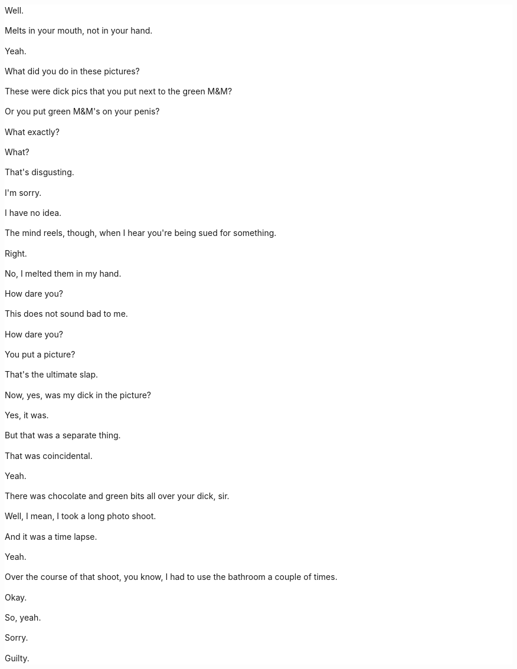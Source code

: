 Well.

Melts in your mouth, not in your hand.

Yeah.

What did you do in these pictures?

These were dick pics that you put next to the green M&M?

Or you put green M&M's on your penis?

What exactly?

What?

That's disgusting.

I'm sorry.

I have no idea.

The mind reels, though, when I hear you're being sued for something.

Right.

No, I melted them in my hand.

How dare you?

This does not sound bad to me.

How dare you?

You put a picture?

That's the ultimate slap.

Now, yes, was my dick in the picture?

Yes, it was.

But that was a separate thing.

That was coincidental.

Yeah.

There was chocolate and green bits all over your dick, sir.

Well, I mean, I took a long photo shoot.

And it was a time lapse.

Yeah.

Over the course of that shoot, you know, I had to use the bathroom a couple of times.

Okay.

So, yeah.

Sorry.

Guilty.
